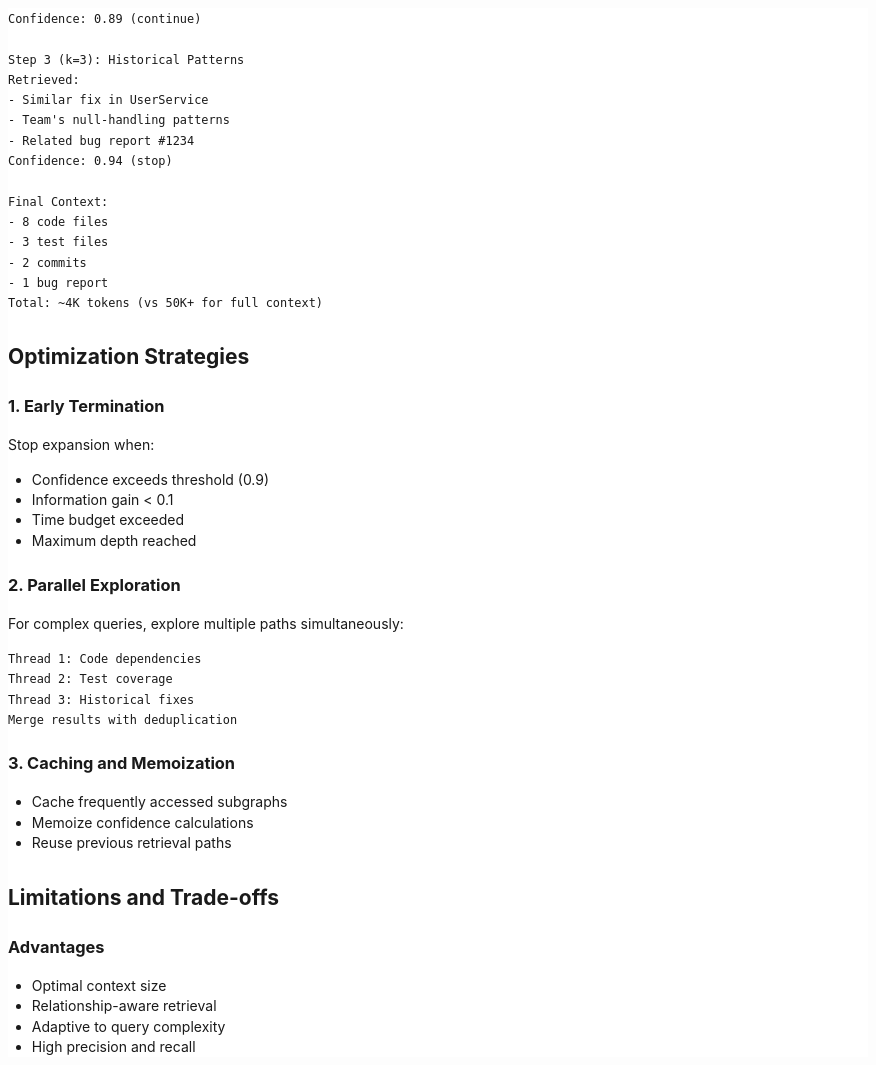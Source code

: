 ```
Confidence: 0.89 (continue)

Step 3 (k=3): Historical Patterns
Retrieved:
- Similar fix in UserService
- Team's null-handling patterns
- Related bug report #1234
Confidence: 0.94 (stop)

Final Context:
- 8 code files
- 3 test files  
- 2 commits
- 1 bug report
Total: ~4K tokens (vs 50K+ for full context)
```

## Optimization Strategies

### 1. Early Termination

Stop expansion when:
- Confidence exceeds threshold (0.9)
- Information gain < 0.1
- Time budget exceeded
- Maximum depth reached

### 2. Parallel Exploration

For complex queries, explore multiple paths simultaneously:
```
Thread 1: Code dependencies
Thread 2: Test coverage
Thread 3: Historical fixes
Merge results with deduplication
```

### 3. Caching and Memoization

- Cache frequently accessed subgraphs
- Memoize confidence calculations
- Reuse previous retrieval paths

## Limitations and Trade-offs

### Advantages
- Optimal context size
- Relationship-aware retrieval
- Adaptive to query complexity
- High precision and recall
